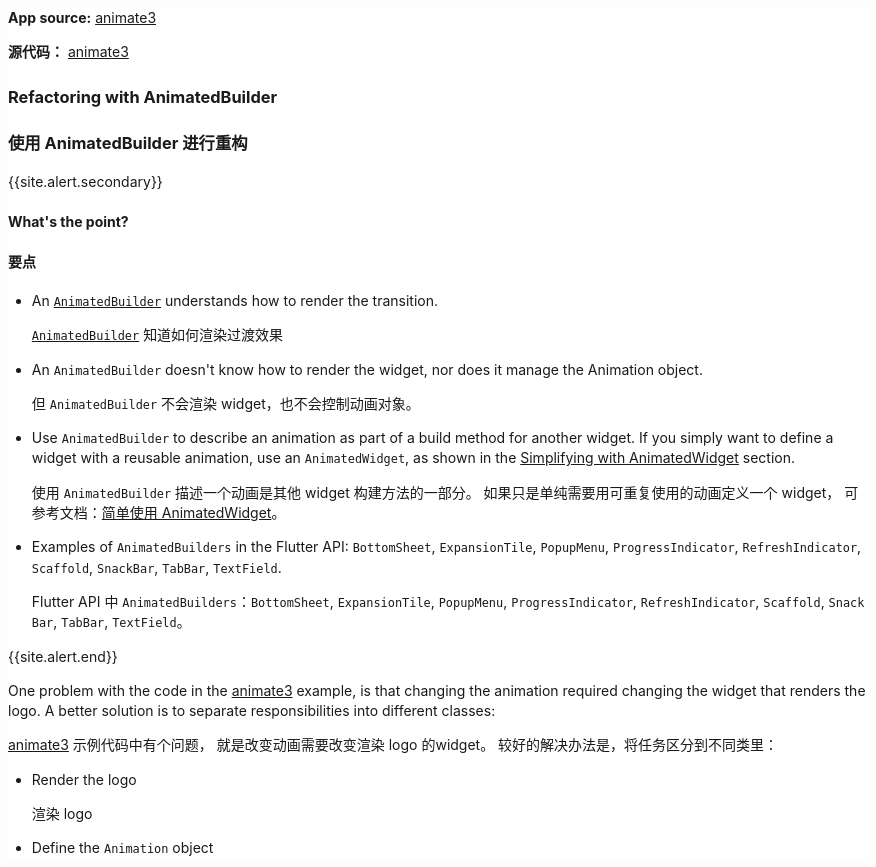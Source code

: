 **App source:** [animate3][]

**源代码：** [animate3][]

### Refactoring with AnimatedBuilder

### 使用 AnimatedBuilder 进行重构

{{site.alert.secondary}}

  <h4 class="no_toc">What's the point?</h4>

  <h4 class="no_toc">要点</h4>

  * An [`AnimatedBuilder`][] understands how to render the transition.
  
    [`AnimatedBuilder`][] 知道如何渲染过渡效果
    
  * An `AnimatedBuilder` doesn't know how to render the widget, nor does it
    manage the Animation object.
    
    但 `AnimatedBuilder` 不会渲染 widget，也不会控制动画对象。
    
  * Use `AnimatedBuilder` to describe an animation as
    part of a build method for another widget.
    If you simply want to define a widget with a reusable
    animation, use an `AnimatedWidget`, as shown in
    the [Simplifying with AnimatedWidget][] section.
    
    使用 `AnimatedBuilder` 描述一个动画是其他 widget 构建方法的一部分。
    如果只是单纯需要用可重复使用的动画定义一个 widget，
    可参考文档：[简单使用 AnimatedWidget][Simplifying with AnimatedWidget]。
    
  * Examples of `AnimatedBuilders` in the Flutter API: `BottomSheet`,
    `ExpansionTile`, `PopupMenu`, `ProgressIndicator`,
    `RefreshIndicator`, `Scaffold`, `SnackBar`, `TabBar`,
    `TextField`.
    
    Flutter API 中 `AnimatedBuilders`：`BottomSheet`, `ExpansionTile`,
    `PopupMenu`, `ProgressIndicator`, `RefreshIndicator`, `Scaffold`, `SnackBar`, `TabBar`,
    `TextField`。

{{site.alert.end}}

One problem with the code in the [animate3][] example,
is that changing the animation required changing the widget
that renders the logo. A better solution
is to separate responsibilities into different classes:

[animate3][] 示例代码中有个问题，
就是改变动画需要改变渲染 logo 的widget。
较好的解决办法是，将任务区分到不同类里：

* Render the logo

  渲染 logo
  
* Define the `Animation` object


[animate0]: {{examples}}/animation/animate0
[animate1]: {{examples}}/animation/animate1
[animate2]: {{examples}}/animation/animate2
[animate3]: {{examples}}/animation/animate3
[animate4]: {{examples}}/animation/animate4
[animate5]: {{examples}}/animation/animate5
[`AnimatedWidget`]: {{site.api}}/flutter/widgets/AnimatedWidget-class.html
[`Animatable`]: {{site.api}}/flutter/animation/Animatable-class.html
[`Animation`]: {{site.api}}/flutter/animation/Animation-class.html
[`AnimatedBuilder`]: {{site.api}}/flutter/widgets/AnimatedBuilder-class.html
[animations landing page]: {{site.url}}/development/ui/animations
[`AnimationController`]: {{site.api}}/flutter/animation/AnimationController-class.html
[`AnimationController` section]: #animationcontroller
[`Curves`]: {{site.api}}/flutter/animation/Curves-class.html
[`CurvedAnimation`]: {{site.api}}/flutter/animation/CurvedAnimation-class.html
[Dart Language Tour]: {{site.dart-site}}/guides/language/language-tour
[`FadeTransition`]: {{site.api}}/flutter/widgets/FadeTransition-class.html
[Monitoring the progress of the animation]: #monitoring
[Refactoring with AnimatedBuilder]: #refactoring-with-animatedbuilder
[`RepaintBoundary`]: {{site.api}}/flutter/widgets/RepaintBoundary-class.html
[`SlideTransition`]: {{site.api}}/flutter/widgets/SlideTransition-class.html
[Simplifying with AnimatedWidget]: #simplifying-with-animatedwidget
[`SizeTransition`]: {{site.api}}/flutter/widgets/SizeTransition-class.html
[`Tween`]: {{site.api}}/flutter/animation/Tween-class.html